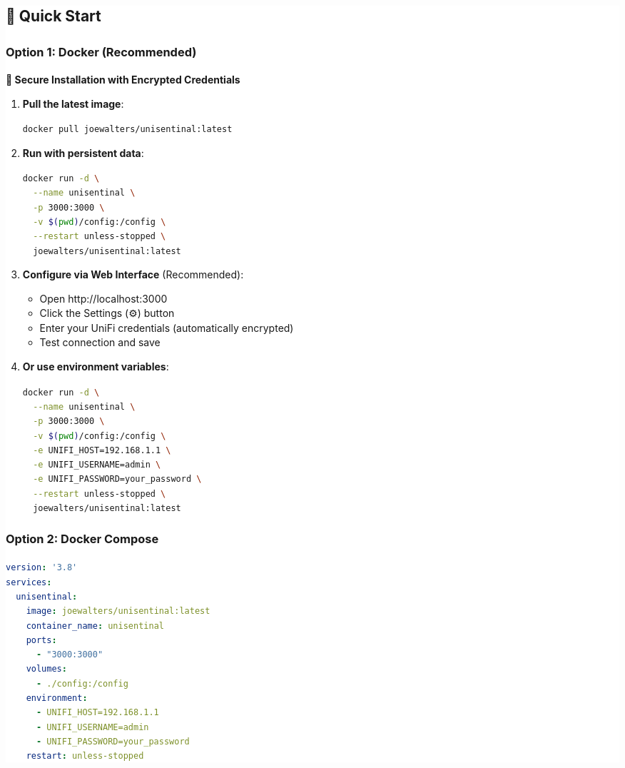## 🚀 Quick Start

### Option 1: Docker (Recommended)

**🔐 Secure Installation with Encrypted Credentials**

1. **Pull the latest image**:
   ```bash
   docker pull joewalters/unisentinal:latest
   ```

2. **Run with persistent data**:
   ```bash
   docker run -d \
     --name unisentinal \
     -p 3000:3000 \
     -v $(pwd)/config:/config \
     --restart unless-stopped \
     joewalters/unisentinal:latest
   ```

3. **Configure via Web Interface** (Recommended):
   - Open http://localhost:3000
   - Click the Settings (⚙️) button
   - Enter your UniFi credentials (automatically encrypted)
   - Test connection and save

4. **Or use environment variables**:
   ```bash
   docker run -d \
     --name unisentinal \
     -p 3000:3000 \
     -v $(pwd)/config:/config \
     -e UNIFI_HOST=192.168.1.1 \
     -e UNIFI_USERNAME=admin \
     -e UNIFI_PASSWORD=your_password \
     --restart unless-stopped \
     joewalters/unisentinal:latest
   ```

### Option 2: Docker Compose

```yaml
version: '3.8'
services:
  unisentinal:
    image: joewalters/unisentinal:latest
    container_name: unisentinal
    ports:
      - "3000:3000"
    volumes:
      - ./config:/config
    environment:
      - UNIFI_HOST=192.168.1.1
      - UNIFI_USERNAME=admin
      - UNIFI_PASSWORD=your_password
    restart: unless-stopped
```
